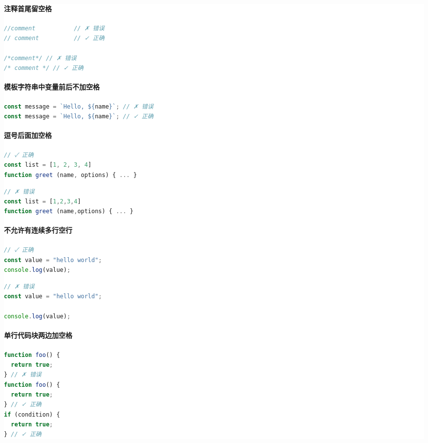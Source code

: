 #### 注释首尾留空格

```javascript
//comment           // ✗ 错误
// comment          // ✓ 正确

/*comment*/ // ✗ 错误
/* comment */ // ✓ 正确
```

#### 模板字符串中变量前后不加空格

```javascript
const message = `Hello, ${name}`; // ✗ 错误
const message = `Hello, ${name}`; // ✓ 正确
```

#### 逗号后面加空格

```javascript
// ✓ 正确
const list = [1, 2, 3, 4]
function greet (name, options) { ... }
```

```javascript
// ✗ 错误
const list = [1,2,3,4]
function greet (name,options) { ... }
```

#### 不允许有连续多行空行

```javascript
// ✓ 正确
const value = "hello world";
console.log(value);
```

```javascript
// ✗ 错误
const value = "hello world";

console.log(value);
```

#### 单行代码块两边加空格

```javascript
function foo() {
  return true;
} // ✗ 错误
function foo() {
  return true;
} // ✓ 正确
if (condition) {
  return true;
} // ✓ 正确
```
